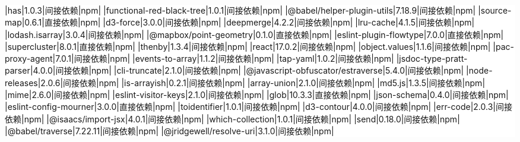 |has|1.0.3|间接依赖|npm|
|functional-red-black-tree|1.0.1|间接依赖|npm|
|@babel/helper-plugin-utils|7.18.9|间接依赖|npm|
|source-map|0.6.1|直接依赖|npm|
|d3-force|3.0.0|间接依赖|npm|
|deepmerge|4.2.2|间接依赖|npm|
|lru-cache|4.1.5|间接依赖|npm|
|lodash.isarray|3.0.4|间接依赖|npm|
|@mapbox/point-geometry|0.1.0|直接依赖|npm|
|eslint-plugin-flowtype|7.0.0|直接依赖|npm|
|supercluster|8.0.1|直接依赖|npm|
|thenby|1.3.4|间接依赖|npm|
|react|17.0.2|间接依赖|npm|
|object.values|1.1.6|间接依赖|npm|
|pac-proxy-agent|7.0.1|间接依赖|npm|
|events-to-array|1.1.2|间接依赖|npm|
|tap-yaml|1.0.2|间接依赖|npm|
|jsdoc-type-pratt-parser|4.0.0|间接依赖|npm|
|cli-truncate|2.1.0|间接依赖|npm|
|@javascript-obfuscator/estraverse|5.4.0|间接依赖|npm|
|node-releases|2.0.6|间接依赖|npm|
|is-arrayish|0.2.1|间接依赖|npm|
|array-union|2.1.0|间接依赖|npm|
|md5.js|1.3.5|间接依赖|npm|
|mime|2.6.0|间接依赖|npm|
|eslint-visitor-keys|2.1.0|间接依赖|npm|
|glob|10.3.3|直接依赖|npm|
|json-schema|0.4.0|间接依赖|npm|
|eslint-config-mourner|3.0.0|直接依赖|npm|
|toidentifier|1.0.1|间接依赖|npm|
|d3-contour|4.0.0|间接依赖|npm|
|err-code|2.0.3|间接依赖|npm|
|@isaacs/import-jsx|4.0.1|间接依赖|npm|
|which-collection|1.0.1|间接依赖|npm|
|send|0.18.0|间接依赖|npm|
|@babel/traverse|7.22.11|间接依赖|npm|
|@jridgewell/resolve-uri|3.1.0|间接依赖|npm|